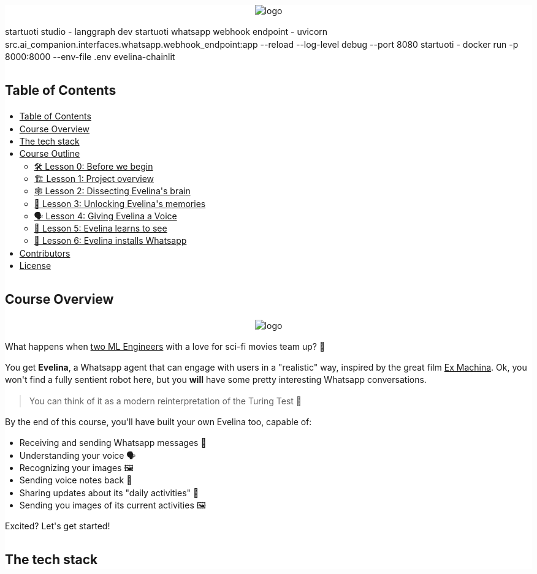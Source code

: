 <p align="center">
    <img alt="logo" src="img/whatsapp_logo.png" width=100 />
</p>

startuoti studio - langgraph dev 
startuoti whatsapp webhook endpoint - uvicorn src.ai_companion.interfaces.whatsapp.webhook_endpoint:app --reload --log-level debug --port 8080 
startuoti - docker run -p 8000:8000 --env-file .env evelina-chainlit

## Table of Contents

- [Table of Contents](#table-of-contents)
- [Course Overview](#course-overview)
- [The tech stack](#the-tech-stack)
- [Course Outline](#course-outline)
  - [🛠️ Lesson 0: Before we begin](#️-lesson-0-before-we-begin)
  - [🏗️ Lesson 1: Project overview](#️-lesson-1-project-overview)
  - [🕸️ Lesson 2: Dissecting Evelina's brain](#️-lesson-2-dissecting-evelinas-brain)
  - [🧠 Lesson 3: Unlocking Evelina's memories](#-lesson-3-unlocking-evelinas-memories)
  - [🗣️ Lesson 4: Giving Evelina a Voice](#️-lesson-4-giving-evelina-a-voice)
  - [👀 Lesson 5: Evelina learns to see](#-lesson-5-evelina-learns-to-see)
  - [📱 Lesson 6: Evelina installs Whatsapp](#-lesson-6-evelina-installs-whatsapp)
- [Contributors](#contributors)
- [License](#license)

## Course Overview

<p align="center">
    <img alt="logo" src="img/ex_machina_faceswap.jpg" width=400 />
</p>

What happens when [two ML Engineers](#contributors) with a love for sci-fi movies team up? 🤔

You get **Evelina**, a Whatsapp agent that can engage with users in a "realistic" way, inspired by the great film [Ex Machina](https://www.imdb.com/es-es/title/tt0470752/). Ok, you won't find a fully sentient robot here, but you **will** have some pretty interesting Whatsapp conversations.

>You can think of it as a modern reinterpretation of the Turing Test 🤣

By the end of this course, you'll have built your own Evelina too, capable of:


* Receiving and sending Whatsapp messages 📲
* Understanding your voice 🗣️
* Recognizing your images 🖼️
* Sending voice notes back 🎤
* Sharing updates about its "daily activities" 🚣
* Sending you images of its current activities 🖼️

Excited? Let's get started! 

## The tech stack
